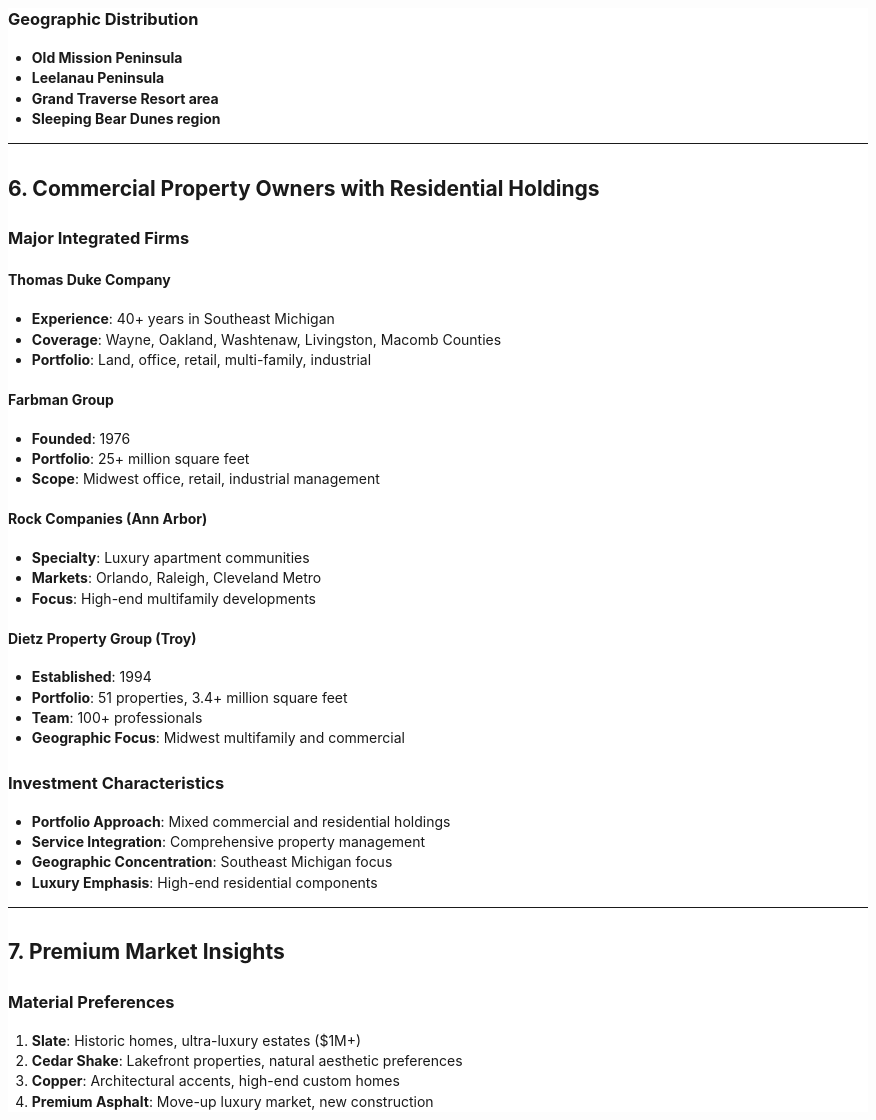 ### Geographic Distribution
- **Old Mission Peninsula**
- **Leelanau Peninsula**
- **Grand Traverse Resort area**
- **Sleeping Bear Dunes region**

---

## 6. Commercial Property Owners with Residential Holdings

### Major Integrated Firms

#### **Thomas Duke Company**
- **Experience**: 40+ years in Southeast Michigan
- **Coverage**: Wayne, Oakland, Washtenaw, Livingston, Macomb Counties
- **Portfolio**: Land, office, retail, multi-family, industrial

#### **Farbman Group**
- **Founded**: 1976
- **Portfolio**: 25+ million square feet
- **Scope**: Midwest office, retail, industrial management

#### **Rock Companies (Ann Arbor)**
- **Specialty**: Luxury apartment communities
- **Markets**: Orlando, Raleigh, Cleveland Metro
- **Focus**: High-end multifamily developments

#### **Dietz Property Group (Troy)**
- **Established**: 1994
- **Portfolio**: 51 properties, 3.4+ million square feet
- **Team**: 100+ professionals
- **Geographic Focus**: Midwest multifamily and commercial

### Investment Characteristics
- **Portfolio Approach**: Mixed commercial and residential holdings
- **Service Integration**: Comprehensive property management
- **Geographic Concentration**: Southeast Michigan focus
- **Luxury Emphasis**: High-end residential components

---

## 7. Premium Market Insights

### **Material Preferences**
1. **Slate**: Historic homes, ultra-luxury estates ($1M+)
2. **Cedar Shake**: Lakefront properties, natural aesthetic preferences
3. **Copper**: Architectural accents, high-end custom homes
4. **Premium Asphalt**: Move-up luxury market, new construction
